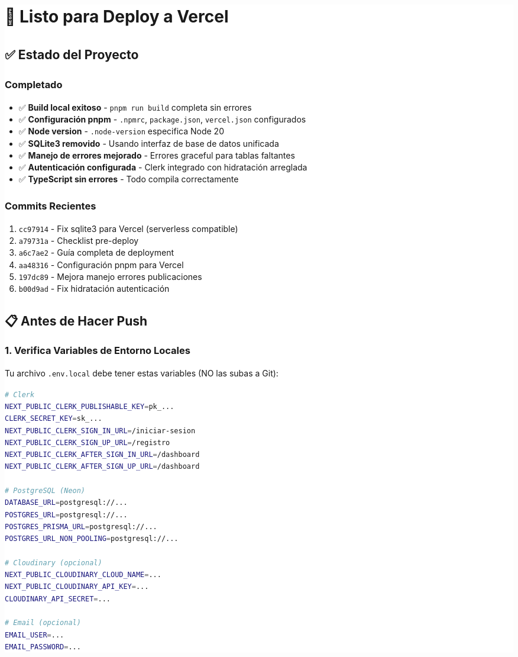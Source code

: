 # 🚀 Listo para Deploy a Vercel

## ✅ Estado del Proyecto

### Completado
- ✅ **Build local exitoso** - `pnpm run build` completa sin errores
- ✅ **Configuración pnpm** - `.npmrc`, `package.json`, `vercel.json` configurados
- ✅ **Node version** - `.node-version` especifica Node 20
- ✅ **SQLite3 removido** - Usando interfaz de base de datos unificada
- ✅ **Manejo de errores mejorado** - Errores graceful para tablas faltantes
- ✅ **Autenticación configurada** - Clerk integrado con hidratación arreglada
- ✅ **TypeScript sin errores** - Todo compila correctamente

### Commits Recientes
1. `cc97914` - Fix sqlite3 para Vercel (serverless compatible)
2. `a79731a` - Checklist pre-deploy
3. `a6c7ae2` - Guía completa de deployment
4. `aa48316` - Configuración pnpm para Vercel
5. `197dc89` - Mejora manejo errores publicaciones
6. `b00d9ad` - Fix hidratación autenticación

## 📋 Antes de Hacer Push

### 1. Verifica Variables de Entorno Locales
Tu archivo `.env.local` debe tener estas variables (NO las subas a Git):

```bash
# Clerk
NEXT_PUBLIC_CLERK_PUBLISHABLE_KEY=pk_...
CLERK_SECRET_KEY=sk_...
NEXT_PUBLIC_CLERK_SIGN_IN_URL=/iniciar-sesion
NEXT_PUBLIC_CLERK_SIGN_UP_URL=/registro
NEXT_PUBLIC_CLERK_AFTER_SIGN_IN_URL=/dashboard
NEXT_PUBLIC_CLERK_AFTER_SIGN_UP_URL=/dashboard

# PostgreSQL (Neon)
DATABASE_URL=postgresql://...
POSTGRES_URL=postgresql://...
POSTGRES_PRISMA_URL=postgresql://...
POSTGRES_URL_NON_POOLING=postgresql://...

# Cloudinary (opcional)
NEXT_PUBLIC_CLOUDINARY_CLOUD_NAME=...
NEXT_PUBLIC_CLOUDINARY_API_KEY=...
CLOUDINARY_API_SECRET=...

# Email (opcional)
EMAIL_USER=...
EMAIL_PASSWORD=...
```
